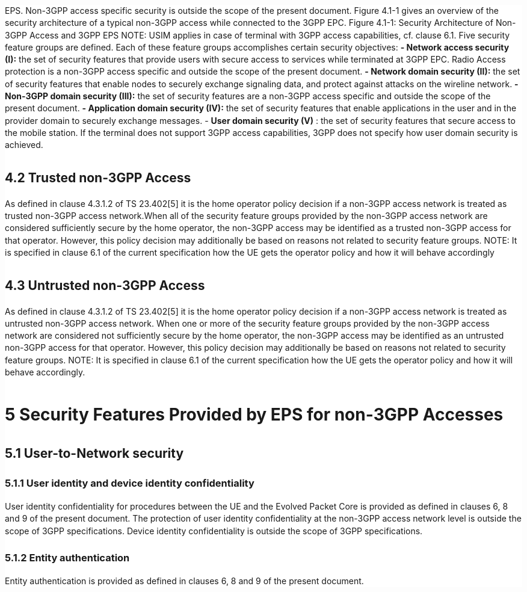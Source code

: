 EPS. Non-3GPP access specific security is outside the scope of the present
document.
Figure 4.1-1 gives an overview of the security architecture of a typical
non-3GPP access while connected to the 3GPP EPC.
Figure 4.1-1: Security Architecture of Non-3GPP Access and 3GPP EPS
NOTE: USIM applies in case of terminal with 3GPP access capabilities, cf.
clause 6.1.
Five security feature groups are defined. Each of these feature groups
accomplishes certain security objectives:
**\- Network access security (I):** the set of security features that provide
users with secure access to services while terminated at 3GPP EPC. Radio
Access protection is a non-3GPP access specific and outside the scope of the
present document.
**\- Network domain security (II):** the set of security features that enable
nodes to securely exchange signaling data, and protect against attacks on the
wireline network.
**\- Non-3GPP domain security (III):** the set of security features are a
non-3GPP access specific and outside the scope of the present document.
**\- Application domain security (IV):** the set of security features that
enable applications in the user and in the provider domain to securely
exchange messages.
\- **User domain security (V)** : the set of security features that secure
access to the mobile station. If the terminal does not support 3GPP access
capabilities, 3GPP does not specify how user domain security is achieved.
## 4.2 Trusted non-3GPP Access
As defined in clause 4.3.1.2 of TS 23.402[5] it is the home operator policy
decision if a non-3GPP access network is treated as trusted non-3GPP access
network.When all of the security feature groups provided by the non-3GPP
access network are considered sufficiently secure by the home operator, the
non-3GPP access may be identified as a trusted non-3GPP access for that
operator. However, this policy decision may additionally be based on reasons
not related to security feature groups.
NOTE: It is specified in clause 6.1 of the current specification how the UE
gets the operator policy and how it will behave accordingly
## 4.3 Untrusted non-3GPP Access
As defined in clause 4.3.1.2 of TS 23.402[5] it is the home operator policy
decision if a non-3GPP access network is treated as untrusted non-3GPP access
network. When one or more of the security feature groups provided by the
non-3GPP access network are considered not sufficiently secure by the home
operator, the non-3GPP access may be identified as an untrusted non-3GPP
access for that operator. However, this policy decision may additionally be
based on reasons not related to security feature groups.
NOTE: It is specified in clause 6.1 of the current specification how the UE
gets the operator policy and how it will behave accordingly.
# 5 Security Features Provided by EPS for non-3GPP Accesses
## 5.1 User-to-Network security
### 5.1.1 User identity and device identity confidentiality
User identity confidentiality for procedures between the UE and the Evolved
Packet Core is provided as defined in clauses 6, 8 and 9 of the present
document.
The protection of user identity confidentiality at the non-3GPP access network
level is outside the scope of 3GPP specifications.
Device identity confidentiality is outside the scope of 3GPP specifications.
### 5.1.2 Entity authentication
Entity authentication is provided as defined in clauses 6, 8 and 9 of the
present document.